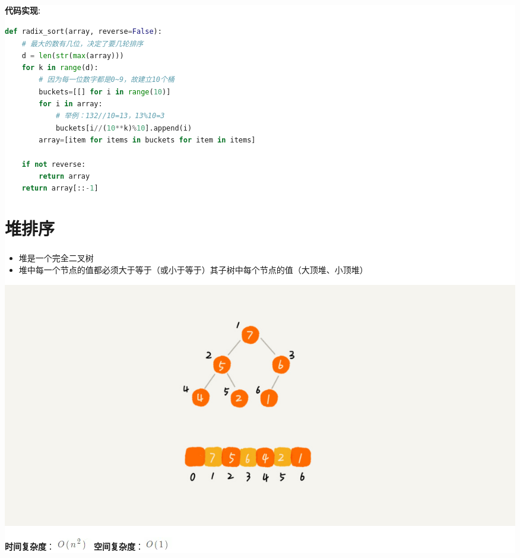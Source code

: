 **代码实现**:

```python
def radix_sort(array, reverse=False):
    # 最大的数有几位，决定了要几轮排序
    d = len(str(max(array)))
    for k in range(d):
        # 因为每一位数字都是0~9，故建立10个桶
        buckets=[[] for i in range(10)]
        for i in array:
            # 举例：132//10=13，13%10=3
            buckets[i//(10**k)%10].append(i)
        array=[item for items in buckets for item in items]

    if not reverse:
        return array
    return array[::-1]
```



# 堆排序

- 堆是一个完全二叉树
- 堆中每一个节点的值都必须大于等于（或小于等于）其子树中每个节点的值（大顶堆、小顶堆）

![img](assets/4d349f57947df6590a2dd1364c3b0b1e.jpg)

**时间复杂度**：![img](assets/640-1552315007084.webp)
**空间复杂度**：![img](assets/640-1552315007088.webp)
